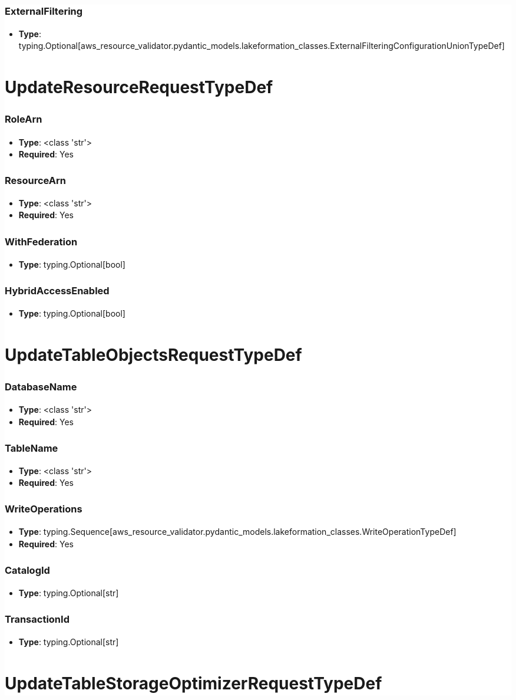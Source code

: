 ### ExternalFiltering
- **Type**: typing.Optional[aws_resource_validator.pydantic_models.lakeformation_classes.ExternalFilteringConfigurationUnionTypeDef]


# UpdateResourceRequestTypeDef

### RoleArn
- **Type**: <class 'str'>
- **Required**: Yes

### ResourceArn
- **Type**: <class 'str'>
- **Required**: Yes

### WithFederation
- **Type**: typing.Optional[bool]

### HybridAccessEnabled
- **Type**: typing.Optional[bool]


# UpdateTableObjectsRequestTypeDef

### DatabaseName
- **Type**: <class 'str'>
- **Required**: Yes

### TableName
- **Type**: <class 'str'>
- **Required**: Yes

### WriteOperations
- **Type**: typing.Sequence[aws_resource_validator.pydantic_models.lakeformation_classes.WriteOperationTypeDef]
- **Required**: Yes

### CatalogId
- **Type**: typing.Optional[str]

### TransactionId
- **Type**: typing.Optional[str]


# UpdateTableStorageOptimizerRequestTypeDef
